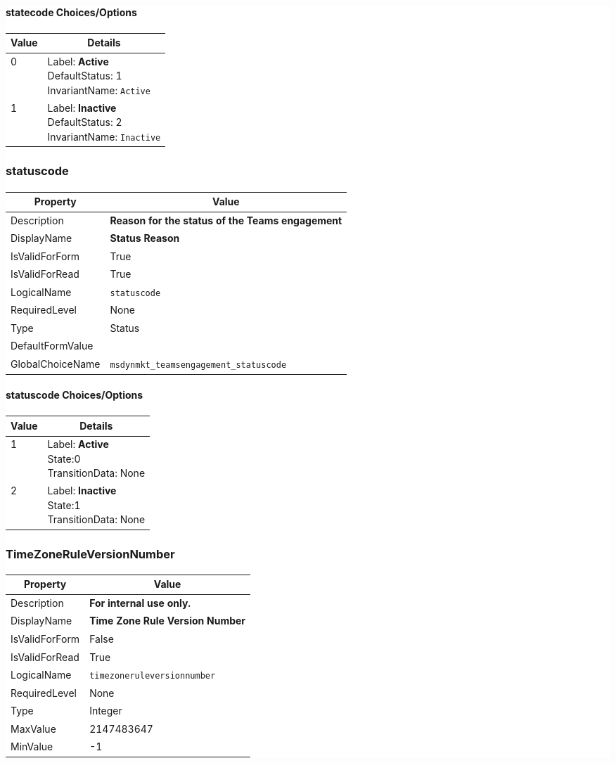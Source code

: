 #### statecode Choices/Options

|Value|Details|
|---|---|
|0|Label: **Active**<br />DefaultStatus: 1<br />InvariantName: `Active`|
|1|Label: **Inactive**<br />DefaultStatus: 2<br />InvariantName: `Inactive`|

### <a name="BKMK_statuscode"></a> statuscode

|Property|Value|
|---|---|
|Description|**Reason for the status of the Teams engagement**|
|DisplayName|**Status Reason**|
|IsValidForForm|True|
|IsValidForRead|True|
|LogicalName|`statuscode`|
|RequiredLevel|None|
|Type|Status|
|DefaultFormValue||
|GlobalChoiceName|`msdynmkt_teamsengagement_statuscode`|

#### statuscode Choices/Options

|Value|Details|
|---|---|
|1|Label: **Active**<br />State:0<br />TransitionData: None|
|2|Label: **Inactive**<br />State:1<br />TransitionData: None|

### <a name="BKMK_TimeZoneRuleVersionNumber"></a> TimeZoneRuleVersionNumber

|Property|Value|
|---|---|
|Description|**For internal use only.**|
|DisplayName|**Time Zone Rule Version Number**|
|IsValidForForm|False|
|IsValidForRead|True|
|LogicalName|`timezoneruleversionnumber`|
|RequiredLevel|None|
|Type|Integer|
|MaxValue|2147483647|
|MinValue|-1|
